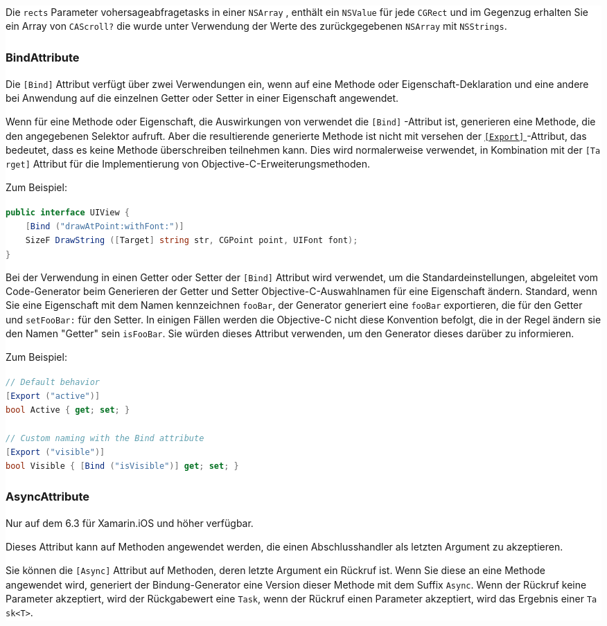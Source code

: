 Die `rects` Parameter vohersageabfragetasks in einer `NSArray` , enthält ein `NSValue` für jede `CGRect` und im Gegenzug erhalten Sie ein Array von `CAScroll?` die wurde unter Verwendung der Werte des zurückgegebenen `NSArray` mit `NSStrings`.

<a name="BindAttribute" />

### <a name="bindattribute"></a>BindAttribute

Die `[Bind]` Attribut verfügt über zwei Verwendungen ein, wenn auf eine Methode oder Eigenschaft-Deklaration und eine andere bei Anwendung auf die einzelnen Getter oder Setter in einer Eigenschaft angewendet.

Wenn für eine Methode oder Eigenschaft, die Auswirkungen von verwendet die `[Bind]` -Attribut ist, generieren eine Methode, die den angegebenen Selektor aufruft. Aber die resultierende generierte Methode ist nicht mit versehen der [ `[Export]` ](#ExportAttribute) -Attribut, das bedeutet, dass es keine Methode überschreiben teilnehmen kann. Dies wird normalerweise verwendet, in Kombination mit der `[Target]` Attribut für die Implementierung von Objective-C-Erweiterungsmethoden.

Zum Beispiel:

```csharp
public interface UIView {
    [Bind ("drawAtPoint:withFont:")]
    SizeF DrawString ([Target] string str, CGPoint point, UIFont font);
}
```

Bei der Verwendung in einen Getter oder Setter der `[Bind]` Attribut wird verwendet, um die Standardeinstellungen, abgeleitet vom Code-Generator beim Generieren der Getter und Setter Objective-C-Auswahlnamen für eine Eigenschaft ändern. Standard, wenn Sie eine Eigenschaft mit dem Namen kennzeichnen `fooBar`, der Generator generiert eine `fooBar` exportieren, die für den Getter und `setFooBar:` für den Setter. In einigen Fällen werden die Objective-C nicht diese Konvention befolgt, die in der Regel ändern sie den Namen "Getter" sein `isFooBar`.
Sie würden dieses Attribut verwenden, um den Generator dieses darüber zu informieren.

Zum Beispiel:

```csharp
// Default behavior
[Export ("active")]
bool Active { get; set; }

// Custom naming with the Bind attribute
[Export ("visible")]
bool Visible { [Bind ("isVisible")] get; set; }
```

<a name="AsyncAttribute" />

### <a name="asyncattribute"></a>AsyncAttribute

Nur auf dem 6.3 für Xamarin.iOS und höher verfügbar.

Dieses Attribut kann auf Methoden angewendet werden, die einen Abschlusshandler als letzten Argument zu akzeptieren.

Sie können die `[Async]` Attribut auf Methoden, deren letzte Argument ein Rückruf ist.  Wenn Sie diese an eine Methode angewendet wird, generiert der Bindung-Generator eine Version dieser Methode mit dem Suffix `Async`.  Wenn der Rückruf keine Parameter akzeptiert, wird der Rückgabewert eine `Task`, wenn der Rückruf einen Parameter akzeptiert, wird das Ergebnis einer `Task<T>`.
